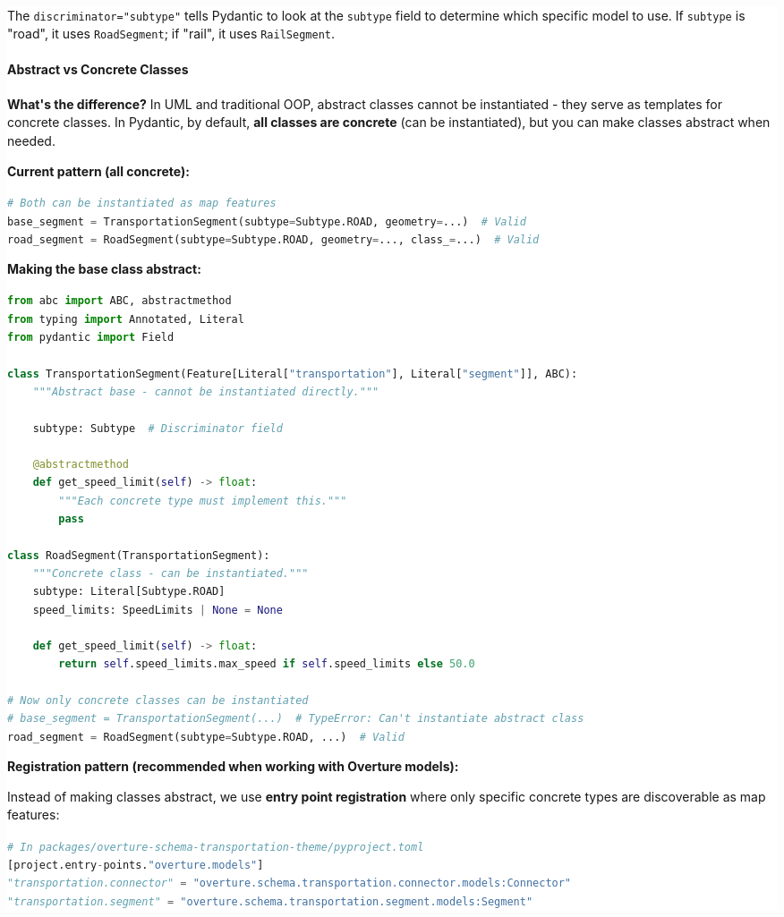 The `discriminator="subtype"` tells Pydantic to look at the `subtype` field to determine which specific model to use. If `subtype` is "road", it uses `RoadSegment`; if "rail", it uses `RailSegment`.

#### Abstract vs Concrete Classes

**What's the difference?** In UML and traditional OOP, abstract classes cannot be instantiated - they serve as templates for concrete classes. In Pydantic, by default, **all classes are concrete** (can be instantiated), but you can make classes abstract when needed.

**Current pattern (all concrete):**

```python
# Both can be instantiated as map features
base_segment = TransportationSegment(subtype=Subtype.ROAD, geometry=...)  # Valid
road_segment = RoadSegment(subtype=Subtype.ROAD, geometry=..., class_=...)  # Valid
```

**Making the base class abstract:**

```python
from abc import ABC, abstractmethod
from typing import Annotated, Literal
from pydantic import Field

class TransportationSegment(Feature[Literal["transportation"], Literal["segment"]], ABC):
    """Abstract base - cannot be instantiated directly."""

    subtype: Subtype  # Discriminator field

    @abstractmethod
    def get_speed_limit(self) -> float:
        """Each concrete type must implement this."""
        pass

class RoadSegment(TransportationSegment):
    """Concrete class - can be instantiated."""
    subtype: Literal[Subtype.ROAD]
    speed_limits: SpeedLimits | None = None

    def get_speed_limit(self) -> float:
        return self.speed_limits.max_speed if self.speed_limits else 50.0

# Now only concrete classes can be instantiated
# base_segment = TransportationSegment(...)  # TypeError: Can't instantiate abstract class
road_segment = RoadSegment(subtype=Subtype.ROAD, ...)  # Valid
```

**Registration pattern (recommended when working with Overture models):**

Instead of making classes abstract, we use **entry point registration** where only specific concrete types are discoverable as map features:

```python
# In packages/overture-schema-transportation-theme/pyproject.toml
[project.entry-points."overture.models"]
"transportation.connector" = "overture.schema.transportation.connector.models:Connector"
"transportation.segment" = "overture.schema.transportation.segment.models:Segment"
```
